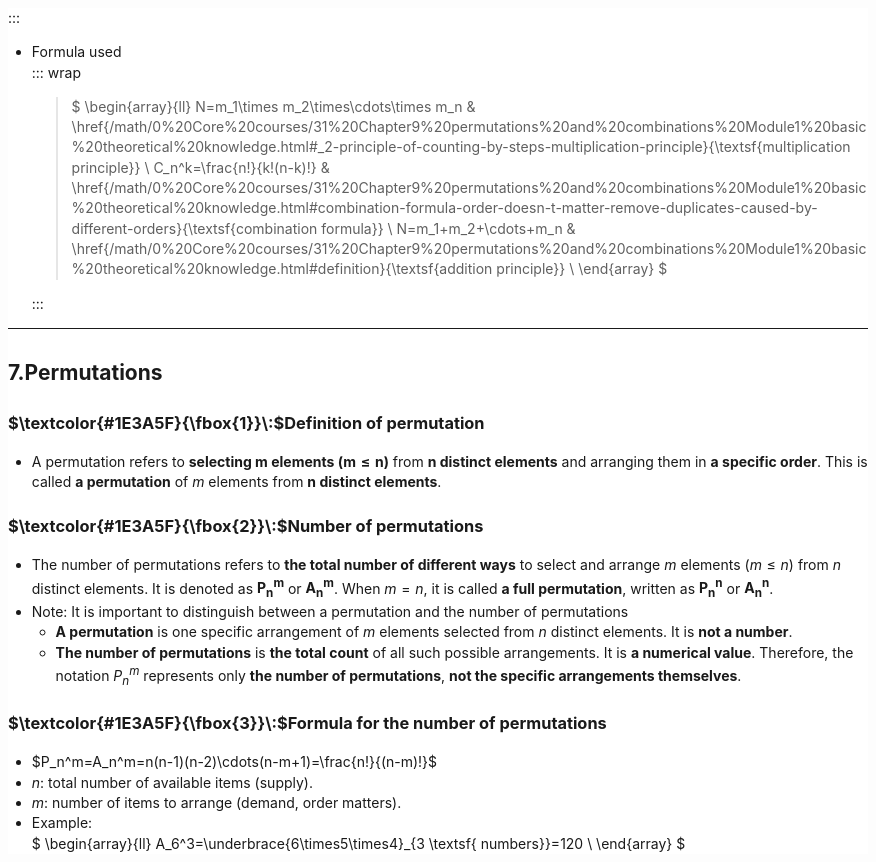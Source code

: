   :::
- Formula used  
  ::: wrap
  >$
  \begin{array}{ll}
  N=m_1\times m_2\times\cdots\times m_n & \href{/math/0%20Core%20courses/31%20Chapter9%20permutations%20and%20combinations%20Module1%20basic%20theoretical%20knowledge.html#_2-principle-of-counting-by-steps-multiplication-principle}{\textsf{multiplication principle}} \\
  C_n^k=\frac{n!}{k!(n-k)!} & \href{/math/0%20Core%20courses/31%20Chapter9%20permutations%20and%20combinations%20Module1%20basic%20theoretical%20knowledge.html#combination-formula-order-doesn-t-matter-remove-duplicates-caused-by-different-orders}{\textsf{combination formula}} \\
  N=m_1+m_2+\cdots+m_n & \href{/math/0%20Core%20courses/31%20Chapter9%20permutations%20and%20combinations%20Module1%20basic%20theoretical%20knowledge.html#definition}{\textsf{addition principle}} \\
  \end{array}
  >$

  :::
---

## 7.Permutations

### $\textcolor{#1E3A5F}{\fbox{1}}\:$Definition of permutation
- A permutation refers to __selecting $\boldsymbol{m}$ elements $\boldsymbol{(m \le n)}$__ from __$\boldsymbol{n}$ distinct elements__ and arranging them in __a specific order__.
This is called __a permutation__ of $m$ elements from __$\boldsymbol{n}$ distinct elements__.


### $\textcolor{#1E3A5F}{\fbox{2}}\:$Number of permutations
- The number of permutations refers to __the total number of different ways__ to select and arrange $m$ elements $(m \le n)$ from $n$ distinct elements.
It is denoted as $\boldsymbol{P_n^m}$ or $\boldsymbol{A_n^m}$.
When $m=n$, it is called __a full permutation__, written as $\boldsymbol{P_n^n}$ or $\boldsymbol{A_n^n}$.
- Note: It is important to distinguish between a permutation and the number of permutations
  - __A permutation__ is one specific arrangement of $m$ elements selected from $n$ distinct elements.
    It is __not a number__.
  - __The number of permutations__ is __the total count__ of all such possible arrangements.
    It is __a numerical value__.
    Therefore, the notation $P_n^m$ represents only __the number of permutations__,
    __not the specific arrangements themselves__.


### $\textcolor{#1E3A5F}{\fbox{3}}\:$Formula for the number of permutations
- $P_n^m=A_n^m=n(n-1)(n-2)\cdots(n-m+1)=\frac{n!}{(n-m)!}$   
- $n$: total number of available items (supply).
- $m$: number of items to arrange (demand, order matters).
- Example:    
  $
  \begin{array}{ll}
  A_6^3=\underbrace{6\times5\times4}_{3 \textsf{ numbers}}=120 \\
  \end{array}
  $
